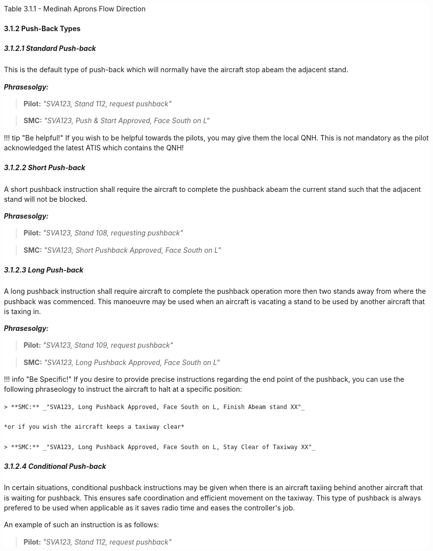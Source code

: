 Table 3.1.1 - Medinah Aprons Flow Direction
</p>

#### 3.1.2 Push-Back Types
##### 3.1.2.1 Standard Push-back
This is the default type of push-back which will normally have the aircraft stop abeam the adjacent stand.

***Phrasesolgy:*** 

> **Pilot:** _"SVA123, Stand 112, request pushback"_

> **SMC:** _"SVA123, Push & Start Approved, Face South on L"_

!!! tip "Be helpful!"
    If you wish to be helpful towards the pilots, you may give them the local QNH. This is not mandatory as the pilot acknowledged the latest ATIS which contains the QNH!

##### 3.1.2.2 Short Push-back
A short pushback instruction shall require the aircraft to complete the pushback abeam the current stand such that the adjacent stand will not be blocked.

***Phrasesolgy:*** 

> **Pilot:** _"SVA123, Stand 108, requesting pushback"_

> **SMC:** _"SVA123, Short Pushback Approved, Face South on L"_

##### 3.1.2.3 Long Push-back
A long pushback instruction shall require aircraft to complete the pushback operation more then two stands away from where the pushback was commenced. This manoeuvre may be used when an aircraft is vacating a stand to be used by another aircraft that is taxing in.

***Phrasesolgy:*** 

> **Pilot:** _"SVA123, Stand 109, request pushback"_

> **SMC:** _"SVA123, Long Pushback Approved, Face South on L"_

!!! info "Be Specific!"
    If you desire to provide precise instructions regarding the end point of the pushback, you can use the following phraseology to instruct the aircraft to halt at a specific position:

    > **SMC:** _"SVA123, Long Pushback Approved, Face South on L, Finish Abeam stand XX"_

    *or if you wish the aircraft keeps a taxiway clear*

    > **SMC:** _"SVA123, Long Pushback Approved, Face South on L, Stay Clear of Taxiway XX"_

##### 3.1.2.4 Conditional Push-back

In certain situations, conditional pushback instructions may be given when there is an aircraft taxiing behind another aircraft that is waiting for pushback. This ensures safe coordination and efficient movement on the taxiway. This type of pushback is always prefered to be used when applicable as it saves radio time and eases the controller's job.

An example of such an instruction is as follows:

> **Pilot:** _"SVA123, Stand 112, request pushback"_
